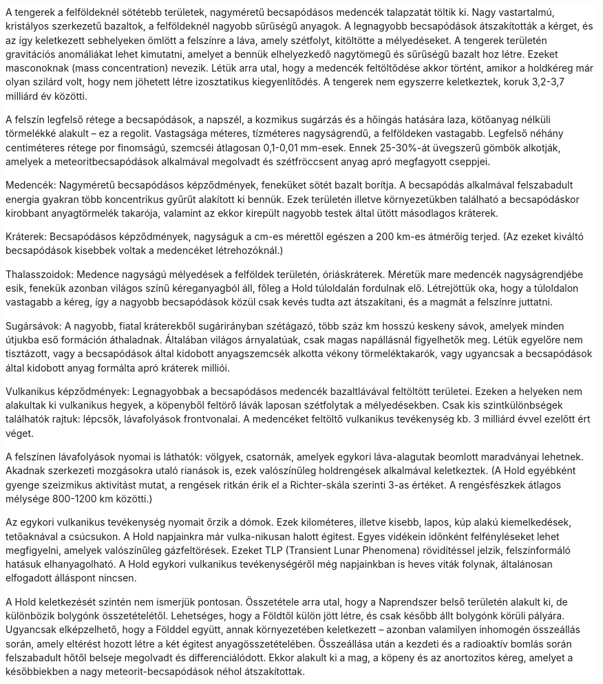 A tengerek a felföldeknél sötétebb területek, nagyméretű becsapódásos medencék talapzatát töltik ki. Nagy vastartalmú, kristályos szerkezetű bazaltok, a felföldeknél nagyobb sűrűségű anyagok. A legnagyobb becsapódások átszakították a kérget, és az így keletkezett sebhelyeken ömlött a felszínre a láva, amely szétfolyt, kitöltötte a mélyedéseket. A tengerek területén gravitációs anomáliákat lehet kimutatni, amelyet a bennük elhelyezkedő nagytömegű és sűrűségű bazalt hoz létre. Ezeket masconoknak (mass concentration) nevezik. Létük arra utal, hogy a medencék feltöltődése akkor történt, amikor a holdkéreg már olyan szilárd volt, hogy nem jöhetett létre izosztatikus kiegyenlítődés. A tengerek nem egyszerre keletkeztek, koruk 3,2-3,7 milliárd év közötti.  

A felszín legfelső rétege a becsapódások, a napszél, a kozmikus sugárzás és a hőingás hatására laza, kötőanyag nélküli törmelékké alakult – ez a regolit. Vastagsága méteres, tízméteres nagyságrendű, a felföldeken vastagabb. Legfelső néhány centiméteres rétege por finomságú, szemcséi átlagosan 0,1-0,01 mm-esek. Ennek 25-30%-át üvegszerű gömbök alkotják, amelyek a meteoritbecsapódások alkalmával megolvadt és szétfröccsent anyag apró megfagyott cseppjei.  

Medencék: Nagyméretű becsapódásos képződmények, feneküket sötét bazalt borítja. A becsapódás alkalmával felszabadult energia gyakran több koncentrikus gyűrűt alakított ki bennük. Ezek területén illetve környezetükben található a becsapódáskor kirobbant anyagtörmelék takarója, valamint az ekkor kirepült nagyobb testek által ütött másodlagos kráterek.  

Kráterek: Becsapódásos képződmények, nagyságuk a cm-es mérettől egészen a 200 km-es átmérőig terjed. (Az ezeket kiváltó becsapódások kisebbek voltak a medencéket létrehozóknál.)  

Thalasszoidok: Medence nagyságú mélyedések a felföldek területén, óriáskráterek. Méretük mare medencék nagyságrendjébe esik, fenekük azonban világos színű kéreganyagból áll, főleg a Hold túloldalán fordulnak elő. Létrejöttük oka, hogy a túloldalon vastagabb a kéreg, így a nagyobb becsapódások közül csak kevés tudta azt átszakítani, és a magmát a felszínre juttatni.  

Sugársávok: A nagyobb, fiatal kráterekből sugárirányban szétágazó, több száz km hosszú keskeny sávok, amelyek minden útjukba eső formáción áthaladnak. Általában világos árnyalatúak, csak magas napállásnál figyelhetők meg. Létük egyelőre nem tisztázott, vagy a becsapódások által kidobott anyagszemcsék alkotta vékony törmeléktakarók, vagy ugyancsak a becsapódások által kidobott anyag formálta apró kráterek milliói.  

Vulkanikus képződmények: Legnagyobbak a becsapódásos medencék bazaltlávával feltöltött területei. Ezeken a helyeken nem alakultak ki vulkanikus hegyek, a köpenyből feltörő lávák laposan szétfolytak a mélyedésekben. Csak kis szintkülönbségek találhatók rajtuk: lépcsők, lávafolyások frontvonalai. A medencéket feltöltő vulkanikus tevékenység kb. 3 milliárd évvel ezelőtt ért véget.  

A felszínen lávafolyások nyomai is láthatók: völgyek, csatornák, amelyek egykori láva-alagutak beomlott maradványai lehetnek. Akadnak szerkezeti mozgásokra utaló rianások is, ezek valószínűleg holdrengések alkalmával keletkeztek. (A Hold egyébként gyenge szeizmikus aktivitást mutat, a rengések ritkán érik el a Richter-skála szerinti 3-as értéket. A rengésfészkek átlagos mélysége 800-1200 km közötti.)  

Az egykori vulkanikus tevékenység nyomait őrzik a dómok. Ezek kilométeres, illetve kisebb, lapos, kúp alakú kiemelkedések, tetőaknával a csúcsukon. A Hold napjainkra már vulka-nikusan halott égitest. Egyes vidékein időnként felfényléseket lehet megfigyelni, amelyek valószínűleg gázfeltörések. Ezeket TLP (Transient Lunar Phenomena) rövidítéssel jelzik, felszínformáló hatásuk elhanyagolható. A Hold egykori vulkanikus tevékenységéről még napjainkban is heves viták folynak, általánosan elfogadott álláspont nincsen.  

A Hold keletkezését szintén nem ismerjük pontosan. Összetétele arra utal, hogy a Naprendszer belső területén alakult ki, de különbözik bolygónk összetételétől. Lehetséges, hogy a Földtől külön jött létre, és csak később állt bolygónk körüli pályára. Ugyancsak elképzelhető, hogy a Földdel együtt, annak környezetében keletkezett – azonban valamilyen inhomogén összeállás során, amely eltérést hozott létre a két égitest anyagösszetételében. Összeállása után a kezdeti és a radioaktív bomlás során felszabadult hőtől belseje megolvadt és differenciálódott. Ekkor alakult ki a mag, a köpeny és az anortozitos kéreg, amelyet a későbbiekben a nagy meteorit-becsapódások néhol átszakítottak.  
